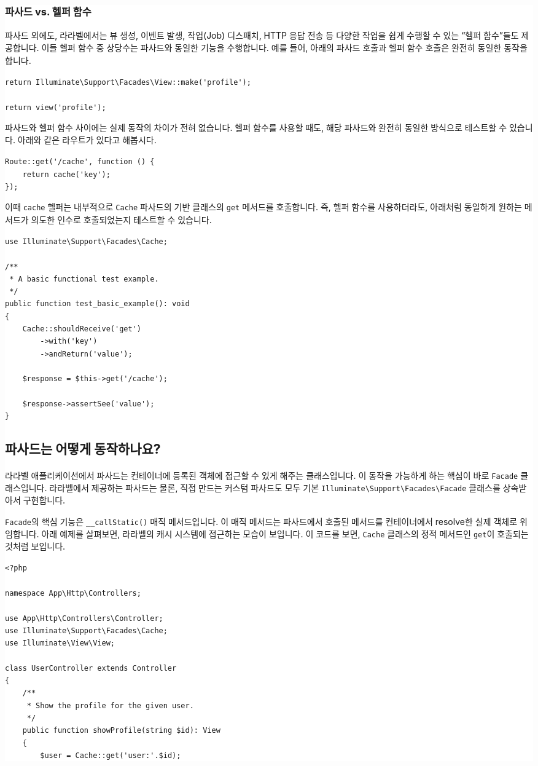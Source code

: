 <a name="facades-vs-helper-functions"></a>
### 파사드 vs. 헬퍼 함수

파사드 외에도, 라라벨에서는 뷰 생성, 이벤트 발생, 작업(Job) 디스패치, HTTP 응답 전송 등 다양한 작업을 쉽게 수행할 수 있는 “헬퍼 함수”들도 제공합니다. 이들 헬퍼 함수 중 상당수는 파사드와 동일한 기능을 수행합니다. 예를 들어, 아래의 파사드 호출과 헬퍼 함수 호출은 완전히 동일한 동작을 합니다.

```
return Illuminate\Support\Facades\View::make('profile');

return view('profile');
```

파사드와 헬퍼 함수 사이에는 실제 동작의 차이가 전혀 없습니다. 헬퍼 함수를 사용할 때도, 해당 파사드와 완전히 동일한 방식으로 테스트할 수 있습니다. 아래와 같은 라우트가 있다고 해봅시다.

```
Route::get('/cache', function () {
    return cache('key');
});
```

이때 `cache` 헬퍼는 내부적으로 `Cache` 파사드의 기반 클래스의 `get` 메서드를 호출합니다. 즉, 헬퍼 함수를 사용하더라도, 아래처럼 동일하게 원하는 메서드가 의도한 인수로 호출되었는지 테스트할 수 있습니다.

```
use Illuminate\Support\Facades\Cache;

/**
 * A basic functional test example.
 */
public function test_basic_example(): void
{
    Cache::shouldReceive('get')
        ->with('key')
        ->andReturn('value');

    $response = $this->get('/cache');

    $response->assertSee('value');
}
```

<a name="how-facades-work"></a>
## 파사드는 어떻게 동작하나요?

라라벨 애플리케이션에서 파사드는 컨테이너에 등록된 객체에 접근할 수 있게 해주는 클래스입니다. 이 동작을 가능하게 하는 핵심이 바로 `Facade` 클래스입니다. 라라벨에서 제공하는 파사드는 물론, 직접 만드는 커스텀 파사드도 모두 기본 `Illuminate\Support\Facades\Facade` 클래스를 상속받아서 구현합니다.

`Facade`의 핵심 기능은 `__callStatic()` 매직 메서드입니다. 이 매직 메서드는 파사드에서 호출된 메서드를 컨테이너에서 resolve한 실제 객체로 위임합니다. 아래 예제를 살펴보면, 라라벨의 캐시 시스템에 접근하는 모습이 보입니다. 이 코드를 보면, `Cache` 클래스의 정적 메서드인 `get`이 호출되는 것처럼 보입니다.

```
<?php

namespace App\Http\Controllers;

use App\Http\Controllers\Controller;
use Illuminate\Support\Facades\Cache;
use Illuminate\View\View;

class UserController extends Controller
{
    /**
     * Show the profile for the given user.
     */
    public function showProfile(string $id): View
    {
        $user = Cache::get('user:'.$id);
```